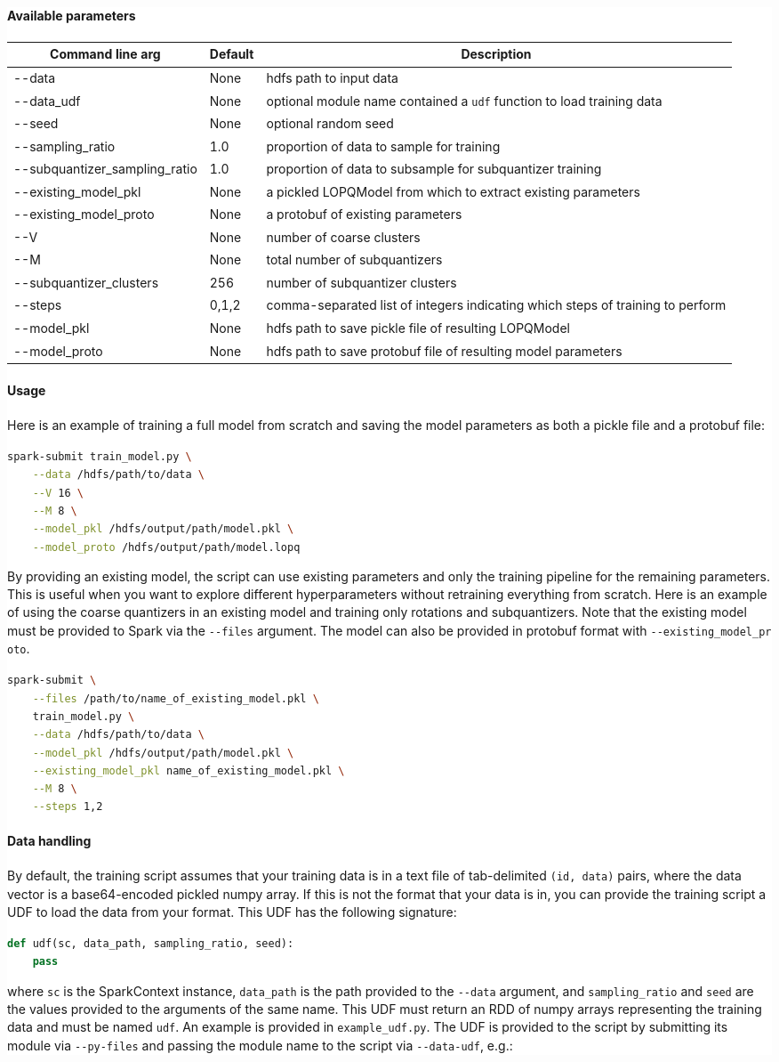 #### Available parameters

| Command line arg              | Default | Description                                                                    | 
| ----------------------------- | ------- | ------------------------------------------------------------------------------ |
| --data                        | None    | hdfs path to input data                                                        |
| --data_udf                    | None    | optional module name contained a `udf` function to load training data          |
| --seed                        | None    | optional random seed                                                           |
| --sampling_ratio              | 1.0     | proportion of data to sample for training                                      |
| --subquantizer_sampling_ratio | 1.0     | proportion of data to subsample for subquantizer training                      |
| --existing_model_pkl          | None    | a pickled LOPQModel from which to extract existing parameters                  |
| --existing_model_proto        | None    | a protobuf of existing parameters                                              |
| --V                           | None    | number of coarse clusters                                                      |
| --M                           | None    | total number of subquantizers                                                  |
| --subquantizer_clusters       | 256     | number of subquantizer clusters                                                |
| --steps                       | 0,1,2   | comma-separated list of integers indicating which steps of training to perform |
| --model_pkl                   | None    | hdfs path to save pickle file of resulting LOPQModel                           |
| --model_proto                 | None    | hdfs path to save protobuf file of resulting model parameters                  |

#### Usage

Here is an example of training a full model from scratch and saving the model parameters as both a pickle file and a protobuf file:

```bash
spark-submit train_model.py \
	--data /hdfs/path/to/data \
	--V 16 \
	--M 8 \
	--model_pkl /hdfs/output/path/model.pkl \
	--model_proto /hdfs/output/path/model.lopq
```

By providing an existing model, the script can use existing parameters and only the training pipeline for the remaining parameters. This is useful when you want to explore different hyperparameters without retraining everything from scratch. Here is an example of using the coarse quantizers in an existing model and training only rotations and subquantizers. Note that the existing model must be provided to Spark via the `--files` argument. The model can also be provided in protobuf format with `--existing_model_proto`.

```bash
spark-submit \
	--files /path/to/name_of_existing_model.pkl \
	train_model.py \
	--data /hdfs/path/to/data \
	--model_pkl /hdfs/output/path/model.pkl \
	--existing_model_pkl name_of_existing_model.pkl \
	--M 8 \
	--steps 1,2
```

#### Data handling

By default, the training script assumes that your training data is in a text file of tab-delimited `(id, data)` pairs, where the data vector is a base64-encoded pickled numpy array. If this is not the format that your data is in, you can provide the training script a UDF to load the data from your format. This UDF has the following signature:

```python
def udf(sc, data_path, sampling_ratio, seed):
	pass
```

where `sc` is the SparkContext instance, `data_path` is the path provided to the `--data` argument, and `sampling_ratio` and `seed` are the values provided to the arguments of the same name. This UDF must return an RDD of numpy arrays representing the training data and must be named `udf`. An example is provided in `example_udf.py`. The UDF is provided to the script by submitting its module via `--py-files` and passing the module name to the script via `--data-udf`, e.g.:
